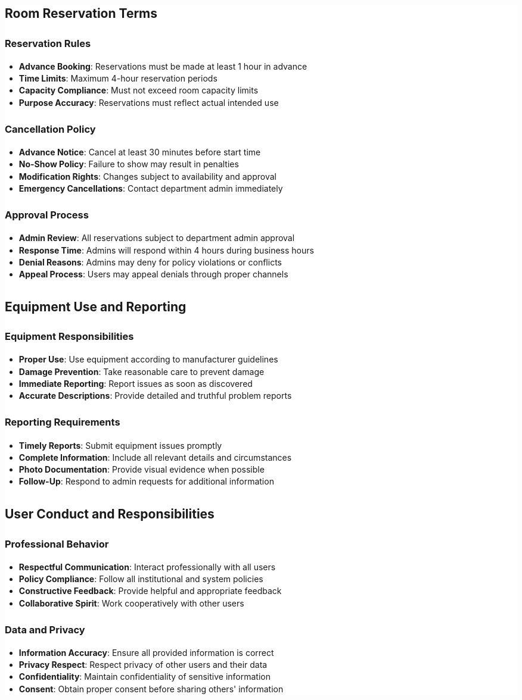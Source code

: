 ## Room Reservation Terms

### Reservation Rules
- **Advance Booking**: Reservations must be made at least 1 hour in advance
- **Time Limits**: Maximum 4-hour reservation periods
- **Capacity Compliance**: Must not exceed room capacity limits
- **Purpose Accuracy**: Reservations must reflect actual intended use

### Cancellation Policy
- **Advance Notice**: Cancel at least 30 minutes before start time
- **No-Show Policy**: Failure to show may result in penalties
- **Modification Rights**: Changes subject to availability and approval
- **Emergency Cancellations**: Contact department admin immediately

### Approval Process
- **Admin Review**: All reservations subject to department admin approval
- **Response Time**: Admins will respond within 4 hours during business hours
- **Denial Reasons**: Admins may deny for policy violations or conflicts
- **Appeal Process**: Users may appeal denials through proper channels

## Equipment Use and Reporting

### Equipment Responsibilities
- **Proper Use**: Use equipment according to manufacturer guidelines
- **Damage Prevention**: Take reasonable care to prevent damage
- **Immediate Reporting**: Report issues as soon as discovered
- **Accurate Descriptions**: Provide detailed and truthful problem reports

### Reporting Requirements
- **Timely Reports**: Submit equipment issues promptly
- **Complete Information**: Include all relevant details and circumstances
- **Photo Documentation**: Provide visual evidence when possible
- **Follow-Up**: Respond to admin requests for additional information

## User Conduct and Responsibilities

### Professional Behavior
- **Respectful Communication**: Interact professionally with all users
- **Policy Compliance**: Follow all institutional and system policies
- **Constructive Feedback**: Provide helpful and appropriate feedback
- **Collaborative Spirit**: Work cooperatively with other users

### Data and Privacy
- **Information Accuracy**: Ensure all provided information is correct
- **Privacy Respect**: Respect privacy of other users and their data
- **Confidentiality**: Maintain confidentiality of sensitive information
- **Consent**: Obtain proper consent before sharing others' information
